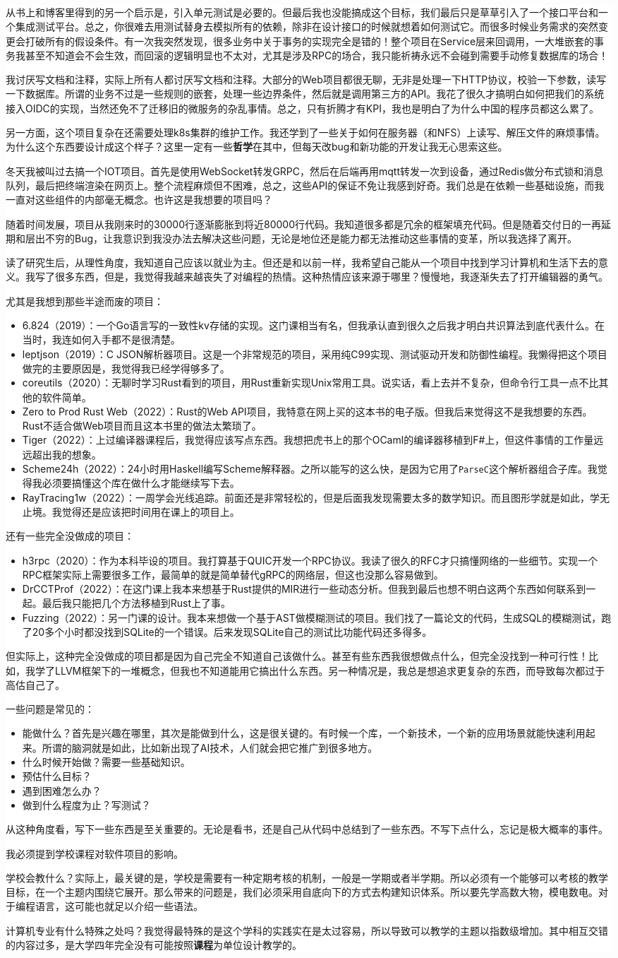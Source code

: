 从书上和博客里得到的另一个启示是，引入单元测试是必要的。但最后我也没能搞成这个目标，我们最后只是草草引入了一个接口平台和一个集成测试平台。总之，你很难去用测试替身去模拟所有的依赖，除非在设计接口的时候就想着如何测试它。而很多时候业务需求的突然变更会打破所有的假设条件。有一次我突然发现，很多业务中关于事务的实现完全是错的！整个项目在Service层来回调用，一大堆嵌套的事务我甚至不知道会不会生效，而回滚的逻辑明显也不太对，尤其是涉及RPC的场合，我只能祈祷永远不会碰到需要手动修复数据库的场合！

我讨厌写文档和注释，实际上所有人都讨厌写文档和注释。大部分的Web项目都很无聊，无非是处理一下HTTP协议，校验一下参数，读写一下数据库。所谓的业务不过是一些规则的嵌套，处理一些边界条件，然后就是调用第三方的API。我花了很久才搞明白如何把我们的系统接入OIDC的实现，当然还免不了迁移旧的微服务的杂乱事情。总之，只有折腾才有KPI，我也是明白了为什么中国的程序员都这么累了。

另一方面，这个项目复杂在还需要处理k8s集群的维护工作。我还学到了一些关于如何在服务器（和NFS）上读写、解压文件的麻烦事情。为什么这个东西要设计成这个样子？这里一定有一些**哲学**在其中，但每天改bug和新功能的开发让我无心思索这些。

冬天我被叫过去搞一个IOT项目。首先是使用WebSocket转发GRPC，然后在后端再用mqtt转发一次到设备，通过Redis做分布式锁和消息队列，最后把终端渲染在网页上。整个流程麻烦但不困难，总之，这些API的保证不免让我感到好奇。我们总是在依赖一些基础设施，而我一直对这些组件的内部毫无概念。也许这是我想要的项目吗？

随着时间发展，项目从我刚来时的30000行逐渐膨胀到将近80000行代码。我知道很多都是冗余的框架填充代码。但是随着交付日的一再延期和层出不穷的Bug，让我意识到我没办法去解决这些问题，无论是地位还是能力都无法推动这些事情的变革，所以我选择了离开。

读了研究生后，从理性角度，我知道自己应该以就业为主。但还是和以前一样，我希望自己能从一个项目中找到学习计算机和生活下去的意义。我写了很多东西，但是，我觉得我越来越丧失了对编程的热情。这种热情应该来源于哪里？慢慢地，我逐渐失去了打开编辑器的勇气。

尤其是我想到那些半途而废的项目：

- 6.824（2019）：一个Go语言写的一致性kv存储的实现。这门课相当有名，但我承认直到很久之后我才明白共识算法到底代表什么。在当时，我连如何入手都不是很清楚。
- leptjson（2019）：C JSON解析器项目。这是一个非常规范的项目，采用纯C99实现、测试驱动开发和防御性编程。我懒得把这个项目做完的主要原因是，我觉得我已经学得够多了。
- coreutils（2020）：无聊时学习Rust看到的项目，用Rust重新实现Unix常用工具。说实话，看上去并不复杂，但命令行工具一点不比其他的软件简单。
- Zero to Prod Rust Web（2022）：Rust的Web API项目，我特意在网上买的这本书的电子版。但我后来觉得这不是我想要的东西。Rust不适合做Web项目而且这本书里的做法太繁琐了。
- Tiger（2022）：上过编译器课程后，我觉得应该写点东西。我想把虎书上的那个OCaml的编译器移植到F#上，但这件事情的工作量远远超出我的想象。
- Scheme24h（2022）：24小时用Haskell编写Scheme解释器。之所以能写的这么快，是因为它用了`ParseC`这个解析器组合子库。我觉得我必须要搞懂这个库在做什么才能继续写下去。
- RayTracing1w（2022）：一周学会光线追踪。前面还是非常轻松的，但是后面我发现需要太多的数学知识。而且图形学就是如此，学无止境。我觉得还是应该把时间用在课上的项目上。

还有一些完全没做成的项目：

- h3rpc（2020）：作为本科毕设的项目。我打算基于QUIC开发一个RPC协议。我读了很久的RFC才只搞懂网络的一些细节。实现一个RPC框架实际上需要很多工作，最简单的就是简单替代gRPC的网络层，但这也没那么容易做到。
- DrCCTProf（2022）：在这门课上我本来想基于Rust提供的MIR进行一些动态分析。但我到最后也想不明白这两个东西如何联系到一起。最后我只能把几个方法移植到Rust上了事。
- Fuzzing（2022）：另一门课的设计。我本来想做一个基于AST做模糊测试的项目。我们找了一篇论文的代码，生成SQL的模糊测试，跑了20多个小时都没找到SQLite的一个错误。后来发现SQLite自己的测试比功能代码还多得多。

但实际上，这种完全没做成的项目都是因为自己完全不知道自己该做什么。甚至有些东西我很想做点什么，但完全没找到一种可行性！比如，我学了LLVM框架下的一堆概念，但我也不知道能用它搞出什么东西。另一种情况是，我总是想追求更复杂的东西，而导致每次都过于高估自己了。

一些问题是常见的：

- 能做什么？首先是兴趣在哪里，其次是能做到什么，这是很关键的。有时候一个库，一个新技术，一个新的应用场景就能快速利用起来。所谓的脑洞就是如此，比如新出现了AI技术，人们就会把它推广到很多地方。
- 什么时候开始做？需要一些基础知识。
- 预估什么目标？
- 遇到困难怎么办？
- 做到什么程度为止？写测试？

从这种角度看，写下一些东西是至关重要的。无论是看书，还是自己从代码中总结到了一些东西。不写下点什么，忘记是极大概率的事件。

我必须提到学校课程对软件项目的影响。

学校会教什么？实际上，最关键的是，学校是需要有一种定期考核的机制，一般是一学期或者半学期。所以必须有一个能够可以考核的教学目标，在一个主题内围绕它展开。那么带来的问题是，我们必须采用自底向下的方式去构建知识体系。所以要先学高数大物，模电数电。对于编程语言，这可能也就足以介绍一些语法。

计算机专业有什么特殊之处吗？我觉得最特殊的是这个学科的实践实在是太过容易，所以导致可以教学的主题以指数级增加。其中相互交错的内容过多，是大学四年完全没有可能按照**课程**为单位设计教学的。
